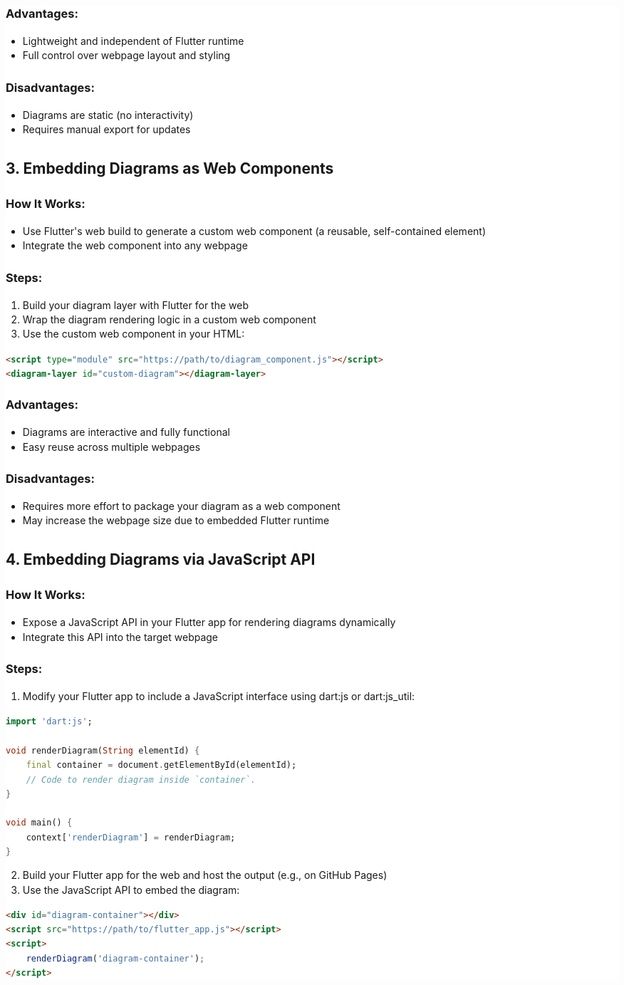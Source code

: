 ### Advantages:
- Lightweight and independent of Flutter runtime
- Full control over webpage layout and styling

### Disadvantages:
- Diagrams are static (no interactivity)
- Requires manual export for updates

## 3. Embedding Diagrams as Web Components

### How It Works:
- Use Flutter's web build to generate a custom web component (a reusable, self-contained element)
- Integrate the web component into any webpage

### Steps:
1. Build your diagram layer with Flutter for the web
2. Wrap the diagram rendering logic in a custom web component
3. Use the custom web component in your HTML:
```html
<script type="module" src="https://path/to/diagram_component.js"></script>
<diagram-layer id="custom-diagram"></diagram-layer>
```

### Advantages:
- Diagrams are interactive and fully functional
- Easy reuse across multiple webpages

### Disadvantages:
- Requires more effort to package your diagram as a web component
- May increase the webpage size due to embedded Flutter runtime

## 4. Embedding Diagrams via JavaScript API

### How It Works:
- Expose a JavaScript API in your Flutter app for rendering diagrams dynamically
- Integrate this API into the target webpage

### Steps:
1. Modify your Flutter app to include a JavaScript interface using dart:js or dart:js_util:
```dart
import 'dart:js';

void renderDiagram(String elementId) {
    final container = document.getElementById(elementId);
    // Code to render diagram inside `container`.
}

void main() {
    context['renderDiagram'] = renderDiagram;
}
```
2. Build your Flutter app for the web and host the output (e.g., on GitHub Pages)
3. Use the JavaScript API to embed the diagram:
```html
<div id="diagram-container"></div>
<script src="https://path/to/flutter_app.js"></script>
<script>
    renderDiagram('diagram-container');
</script>
```
